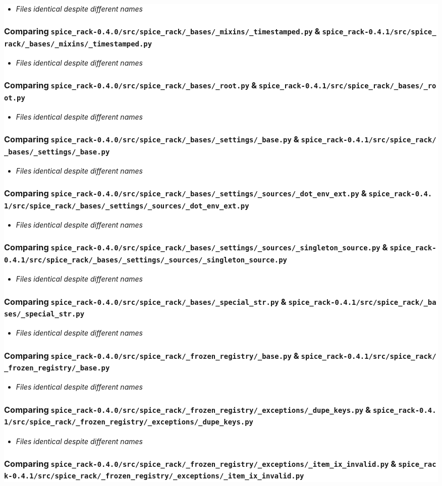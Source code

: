  * *Files identical despite different names*

### Comparing `spice_rack-0.4.0/src/spice_rack/_bases/_mixins/_timestamped.py` & `spice_rack-0.4.1/src/spice_rack/_bases/_mixins/_timestamped.py`

 * *Files identical despite different names*

### Comparing `spice_rack-0.4.0/src/spice_rack/_bases/_root.py` & `spice_rack-0.4.1/src/spice_rack/_bases/_root.py`

 * *Files identical despite different names*

### Comparing `spice_rack-0.4.0/src/spice_rack/_bases/_settings/_base.py` & `spice_rack-0.4.1/src/spice_rack/_bases/_settings/_base.py`

 * *Files identical despite different names*

### Comparing `spice_rack-0.4.0/src/spice_rack/_bases/_settings/_sources/_dot_env_ext.py` & `spice_rack-0.4.1/src/spice_rack/_bases/_settings/_sources/_dot_env_ext.py`

 * *Files identical despite different names*

### Comparing `spice_rack-0.4.0/src/spice_rack/_bases/_settings/_sources/_singleton_source.py` & `spice_rack-0.4.1/src/spice_rack/_bases/_settings/_sources/_singleton_source.py`

 * *Files identical despite different names*

### Comparing `spice_rack-0.4.0/src/spice_rack/_bases/_special_str.py` & `spice_rack-0.4.1/src/spice_rack/_bases/_special_str.py`

 * *Files identical despite different names*

### Comparing `spice_rack-0.4.0/src/spice_rack/_frozen_registry/_base.py` & `spice_rack-0.4.1/src/spice_rack/_frozen_registry/_base.py`

 * *Files identical despite different names*

### Comparing `spice_rack-0.4.0/src/spice_rack/_frozen_registry/_exceptions/_dupe_keys.py` & `spice_rack-0.4.1/src/spice_rack/_frozen_registry/_exceptions/_dupe_keys.py`

 * *Files identical despite different names*

### Comparing `spice_rack-0.4.0/src/spice_rack/_frozen_registry/_exceptions/_item_ix_invalid.py` & `spice_rack-0.4.1/src/spice_rack/_frozen_registry/_exceptions/_item_ix_invalid.py`
